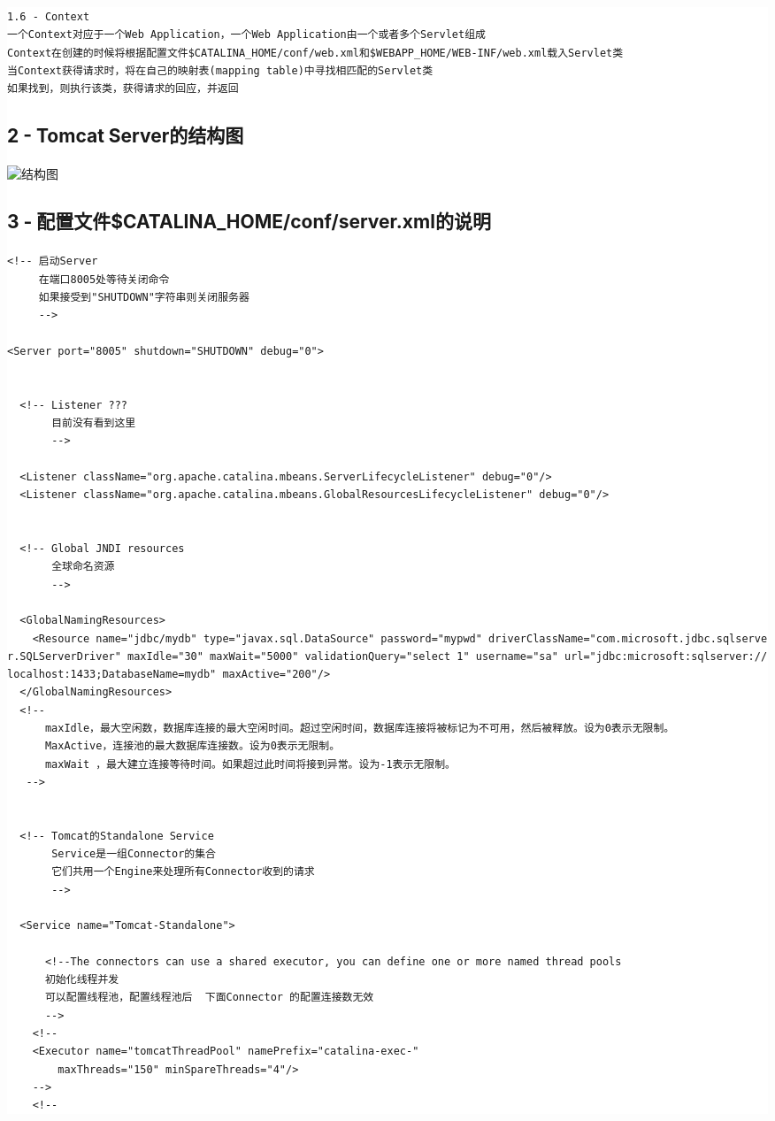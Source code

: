     1.6 - Context
    一个Context对应于一个Web Application，一个Web Application由一个或者多个Servlet组成
    Context在创建的时候将根据配置文件$CATALINA_HOME/conf/web.xml和$WEBAPP_HOME/WEB-INF/web.xml载入Servlet类
    当Context获得请求时，将在自己的映射表(mapping table)中寻找相匹配的Servlet类
    如果找到，则执行该类，获得请求的回应，并返回
    
    
## 2 - Tomcat Server的结构图

![结构图](http://docs.huihoo.com/apache/tomcat/heavyz/01-startup.gif)


## 3 - 配置文件$CATALINA_HOME/conf/server.xml的说明


```
<!-- 启动Server  
     在端口8005处等待关闭命令  
     如果接受到"SHUTDOWN"字符串则关闭服务器  
     -->  
  
<Server port="8005" shutdown="SHUTDOWN" debug="0">  
  
  
  <!-- Listener ???  
       目前没有看到这里  
       -->  
  
  <Listener className="org.apache.catalina.mbeans.ServerLifecycleListener" debug="0"/>  
  <Listener className="org.apache.catalina.mbeans.GlobalResourcesLifecycleListener" debug="0"/>  
  
  
  <!-- Global JNDI resources
       全球命名资源  
       -->  
  
  <GlobalNamingResources>  
    <Resource name="jdbc/mydb" type="javax.sql.DataSource" password="mypwd" driverClassName="com.microsoft.jdbc.sqlserver.SQLServerDriver" maxIdle="30" maxWait="5000" validationQuery="select 1" username="sa" url="jdbc:microsoft:sqlserver://localhost:1433;DatabaseName=mydb" maxActive="200"/>
  </GlobalNamingResources>  
  <!-- 
      maxIdle，最大空闲数，数据库连接的最大空闲时间。超过空闲时间，数据库连接将被标记为不可用，然后被释放。设为0表示无限制。
      MaxActive，连接池的最大数据库连接数。设为0表示无限制。
      maxWait ，最大建立连接等待时间。如果超过此时间将接到异常。设为-1表示无限制。 
   -->
  
  
  <!-- Tomcat的Standalone Service  
       Service是一组Connector的集合  
       它们共用一个Engine来处理所有Connector收到的请求  
       -->  
  
  <Service name="Tomcat-Standalone">  
  
      <!--The connectors can use a shared executor, you can define one or more named thread pools
      初始化线程并发
      可以配置线程池，配置线程池后  下面Connector 的配置连接数无效
      -->
    <!--
    <Executor name="tomcatThreadPool" namePrefix="catalina-exec-"
        maxThreads="150" minSpareThreads="4"/>
    -->
    <!-- 
```